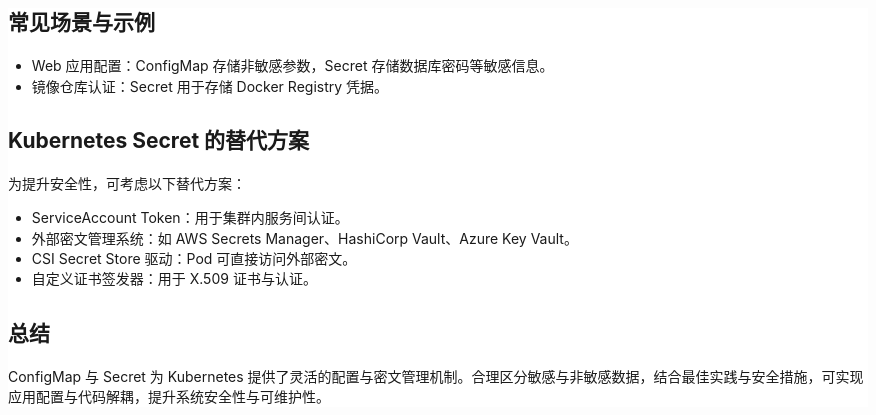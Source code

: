 ## 常见场景与示例

- Web 应用配置：ConfigMap 存储非敏感参数，Secret 存储数据库密码等敏感信息。
- 镜像仓库认证：Secret 用于存储 Docker Registry 凭据。

## Kubernetes Secret 的替代方案

为提升安全性，可考虑以下替代方案：

- ServiceAccount Token：用于集群内服务间认证。
- 外部密文管理系统：如 AWS Secrets Manager、HashiCorp Vault、Azure Key Vault。
- CSI Secret Store 驱动：Pod 可直接访问外部密文。
- 自定义证书签发器：用于 X.509 证书与认证。

## 总结

ConfigMap 与 Secret 为 Kubernetes 提供了灵活的配置与密文管理机制。合理区分敏感与非敏感数据，结合最佳实践与安全措施，可实现应用配置与代码解耦，提升系统安全性与可维护性。
